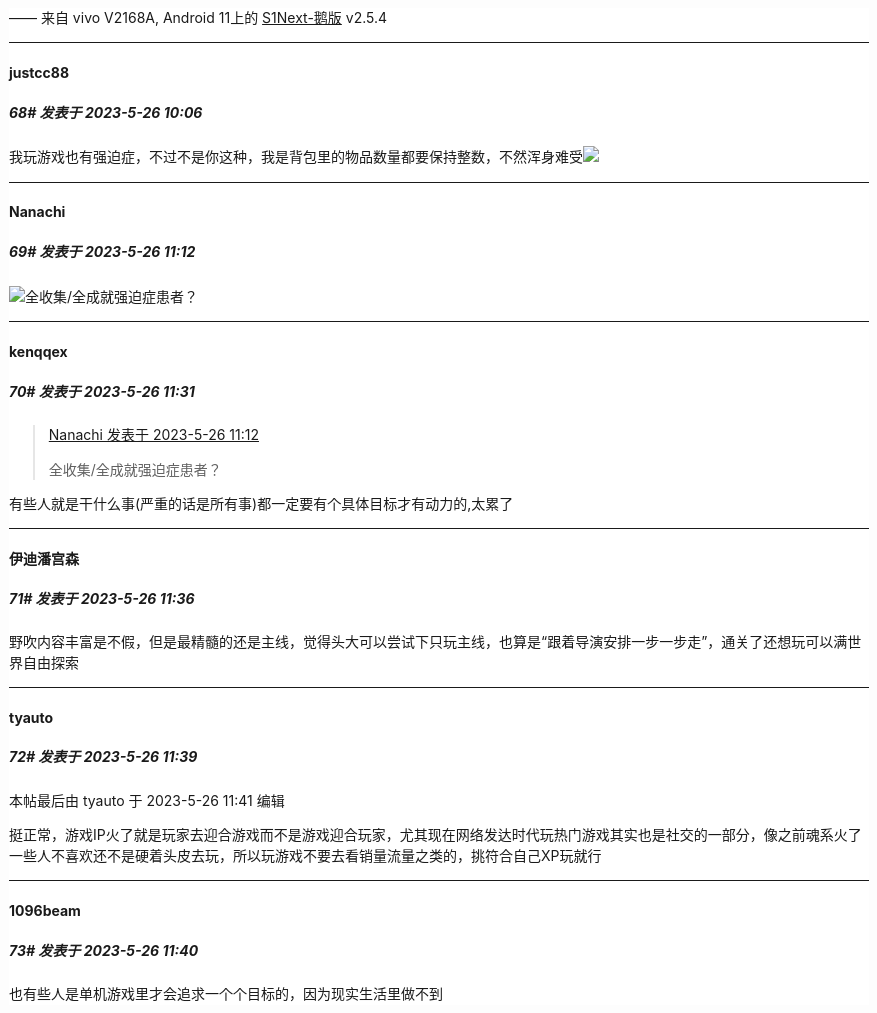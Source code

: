 —— 来自 vivo V2168A, Android 11上的 [S1Next-鹅版](https://github.com/ykrank/S1-Next/releases) v2.5.4


*****

####  justcc88  
##### 68#       发表于 2023-5-26 10:06

我玩游戏也有强迫症，不过不是你这种，我是背包里的物品数量都要保持整数，不然浑身难受<img src="https://static.saraba1st.com/image/smiley/face2017/067.png" referrerpolicy="no-referrer">


*****

####  Nanachi  
##### 69#       发表于 2023-5-26 11:12

<img src="https://static.saraba1st.com/image/smiley/face2017/067.png" referrerpolicy="no-referrer">全收集/全成就强迫症患者？


*****

####  kenqqex  
##### 70#       发表于 2023-5-26 11:31

<blockquote><a href="httphttps://bbs.saraba1st.com/2b/forum.php?mod=redirect&amp;goto=findpost&amp;pid=60996311&amp;ptid=2136045" target="_blank">Nanachi 发表于 2023-5-26 11:12</a>

全收集/全成就强迫症患者？</blockquote>
有些人就是干什么事(严重的话是所有事)都一定要有个具体目标才有动力的,太累了


*****

####  伊迪潘宫森  
##### 71#       发表于 2023-5-26 11:36

野吹内容丰富是不假，但是最精髓的还是主线，觉得头大可以尝试下只玩主线，也算是“跟着导演安排一步一步走”，通关了还想玩可以满世界自由探索

*****

####  tyauto  
##### 72#       发表于 2023-5-26 11:39

 本帖最后由 tyauto 于 2023-5-26 11:41 编辑 

挺正常，游戏IP火了就是玩家去迎合游戏而不是游戏迎合玩家，尤其现在网络发达时代玩热门游戏其实也是社交的一部分，像之前魂系火了一些人不喜欢还不是硬着头皮去玩，所以玩游戏不要去看销量流量之类的，挑符合自己XP玩就行

*****

####  1096beam  
##### 73#       发表于 2023-5-26 11:40

也有些人是单机游戏里才会追求一个个目标的，因为现实生活里做不到

